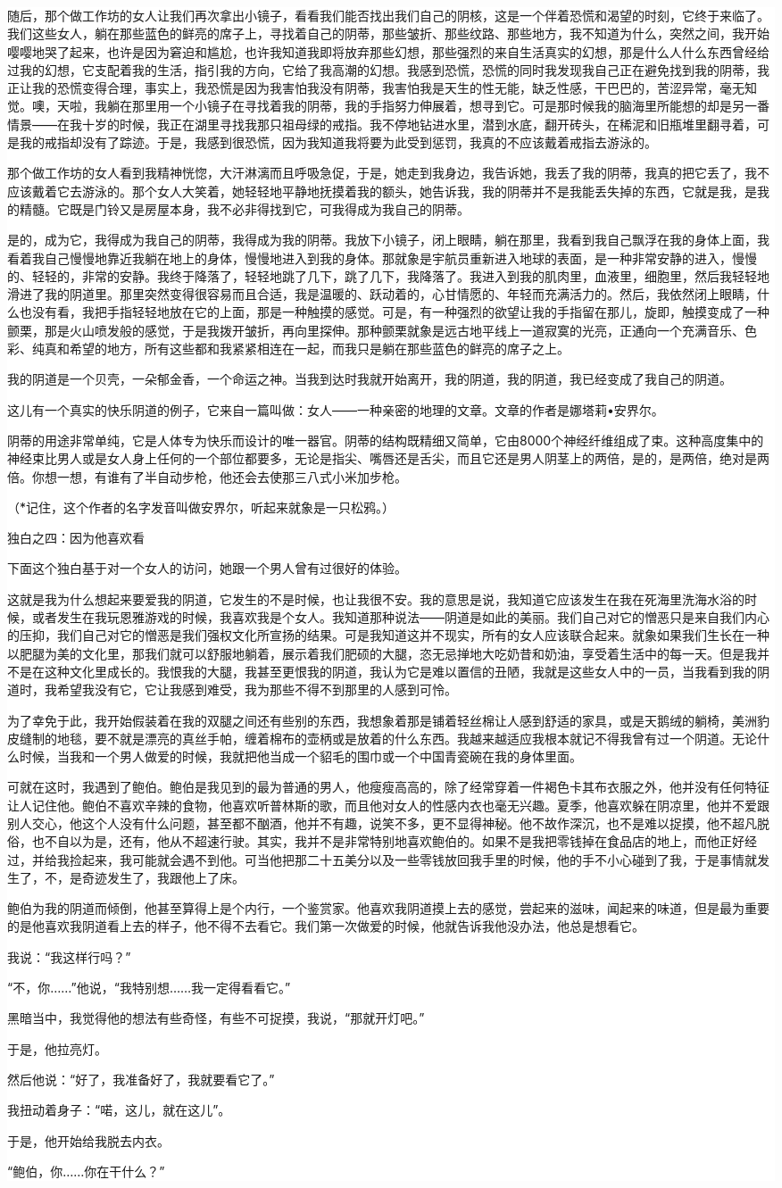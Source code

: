 随后，那个做工作坊的女人让我们再次拿出小镜子，看看我们能否找出我们自己的阴核，这是一个伴着恐慌和渴望的时刻，它终于来临了。我们这些女人，躺在那些蓝色的鲜亮的席子上，寻找着自己的阴蒂，那些皱折、那些纹路、那些地方，我不知道为什么，突然之间，我开始嘤嘤地哭了起来，也许是因为窘迫和尴尬，也许我知道我即将放弃那些幻想，那些强烈的来自生活真实的幻想，那是什么人什么东西曾经给过我的幻想，它支配着我的生活，指引我的方向，它给了我高潮的幻想。我感到恐慌，恐慌的同时我发现我自己正在避免找到我的阴蒂，我正让我的恐慌变得合理，事实上，我恐慌是因为我害怕我没有阴蒂，我害怕我是天生的性无能，缺乏性感，干巴巴的，苦涩异常，毫无知觉。噢，天啦，我躺在那里用一个小镜子在寻找着我的阴蒂，我的手指努力伸展着，想寻到它。可是那时候我的脑海里所能想的却是另一番情景——在我十岁的时候，我正在湖里寻找我那只祖母绿的戒指。我不停地钻进水里，潜到水底，翻开砖头，在稀泥和旧瓶堆里翻寻着，可是我的戒指却没有了踪迹。于是，我感到很恐慌，因为我知道我将要为此受到惩罚，我真的不应该戴着戒指去游泳的。

那个做工作坊的女人看到我精神恍惚，大汗淋漓而且呼吸急促，于是，她走到我身边，我告诉她，我丢了我的阴蒂，我真的把它丢了，我不应该戴着它去游泳的。那个女人大笑着，她轻轻地平静地抚摸着我的额头，她告诉我，我的阴蒂并不是我能丢失掉的东西，它就是我，是我的精髓。它既是门铃又是房屋本身，我不必非得找到它，可我得成为我自己的阴蒂。

是的，成为它，我得成为我自己的阴蒂，我得成为我的阴蒂。我放下小镜子，闭上眼睛，躺在那里，我看到我自己飘浮在我的身体上面，我看着我自己慢慢地靠近我躺在地上的身体，慢慢地进入到我的身体。那就象是宇航员重新进入地球的表面，是一种非常安静的进入，慢慢的、轻轻的，非常的安静。我终于降落了，轻轻地跳了几下，跳了几下，我降落了。我进入到我的肌肉里，血液里，细胞里，然后我轻轻地滑进了我的阴道里。那里突然变得很容易而且合适，我是温暖的、跃动着的，心甘情愿的、年轻而充满活力的。然后，我依然闭上眼睛，什么也没有看，我把手指轻轻地放在它的上面，那是一种触摸的感觉。可是，有一种强烈的欲望让我的手指留在那儿，旋即，触摸变成了一种颤栗，那是火山喷发般的感觉，于是我拨开皱折，再向里探伸。那种颤栗就象是远古地平线上一道寂寞的光亮，正通向一个充满音乐、色彩、纯真和希望的地方，所有这些都和我紧紧相连在一起，而我只是躺在那些蓝色的鲜亮的席子之上。

我的阴道是一个贝壳，一朵郁金香，一个命运之神。当我到达时我就开始离开，我的阴道，我的阴道，我已经变成了我自己的阴道。

这儿有一个真实的快乐阴道的例子，它来自一篇叫做：女人——一种亲密的地理的文章。文章的作者是娜塔莉•安界尔。

阴蒂的用途非常单纯，它是人体专为快乐而设计的唯一器官。阴蒂的结构既精细又简单，它由8000个神经纤维组成了束。这种高度集中的神经束比男人或是女人身上任何的一个部位都要多，无论是指尖、嘴唇还是舌尖，而且它还是男人阴茎上的两倍，是的，是两倍，绝对是两倍。你想一想，有谁有了半自动步枪，他还会去使那三八式小米加步枪。

（\*记住，这个作者的名字发音叫做安界尔，听起来就象是一只松鸦。）


独白之四：因为他喜欢看

下面这个独白基于对一个女人的访问，她跟一个男人曾有过很好的体验。

这就是我为什么想起来要爱我的阴道，它发生的不是时候，也让我很不安。我的意思是说，我知道它应该发生在我在死海里洗海水浴的时候，或者发生在我玩恩雅游戏的时候，我喜欢我是个女人。我知道那种说法——阴道是如此的美丽。我们自己对它的憎恶只是来自我们内心的压抑，我们自己对它的憎恶是我们强权文化所宣扬的结果。可是我知道这并不现实，所有的女人应该联合起来。就象如果我们生长在一种以肥腿为美的文化里，那我们就可以舒服地躺着，展示着我们肥硕的大腿，恣无忌掸地大吃奶昔和奶油，享受着生活中的每一天。但是我并不是在这种文化里成长的。我恨我的大腿，我甚至更恨我的阴道，我认为它是难以置信的丑陋，我就是这些女人中的一员，当我看到我的阴道时，我希望我没有它，它让我感到难受，我为那些不得不到那里的人感到可怜。

为了幸免于此，我开始假装着在我的双腿之间还有些别的东西，我想象着那是铺着轻丝棉让人感到舒适的家具，或是天鹅绒的躺椅，美洲豹皮缝制的地毯，要不就是漂亮的真丝手帕，缠着棉布的壶柄或是放着的什么东西。我越来越适应我根本就记不得我曾有过一个阴道。无论什么时候，当我和一个男人做爱的时候，我就把他当成一个貂毛的围巾或一个中国青瓷碗在我的身体里面。

可就在这时，我遇到了鲍伯。鲍伯是我见到的最为普通的男人，他瘦瘦高高的，除了经常穿着一件褐色卡其布衣服之外，他并没有任何特征让人记住他。鲍伯不喜欢辛辣的食物，他喜欢听普林斯的歌，而且他对女人的性感内衣也毫无兴趣。夏季，他喜欢躲在阴凉里，他并不爱跟别人交心，他这个人没有什么问题，甚至都不酗酒，他并不有趣，说笑不多，更不显得神秘。他不故作深沉，也不是难以捉摸，他不超凡脱俗，也不自以为是，还有，他从不超速行驶。其实，我并不是非常特别地喜欢鲍伯的。如果不是我把零钱掉在食品店的地上，而他正好经过，并给我捡起来，我可能就会遇不到他。可当他把那二十五美分以及一些零钱放回我手里的时候，他的手不小心碰到了我，于是事情就发生了，不，是奇迹发生了，我跟他上了床。

鲍伯为我的阴道而倾倒，他甚至算得上是个内行，一个鉴赏家。他喜欢我阴道摸上去的感觉，尝起来的滋味，闻起来的味道，但是最为重要的是他喜欢我阴道看上去的样子，他不得不去看它。我们第一次做爱的时候，他就告诉我他没办法，他总是想看它。

我说：“我这样行吗？”

“不，你……”他说，“我特别想……我一定得看看它。”

黑暗当中，我觉得他的想法有些奇怪，有些不可捉摸，我说，“那就开灯吧。”

于是，他拉亮灯。

然后他说：“好了，我准备好了，我就要看它了。”

我扭动着身子：“喏，这儿，就在这儿”。

于是，他开始给我脱去内衣。

“鲍伯，你……你在干什么？”
